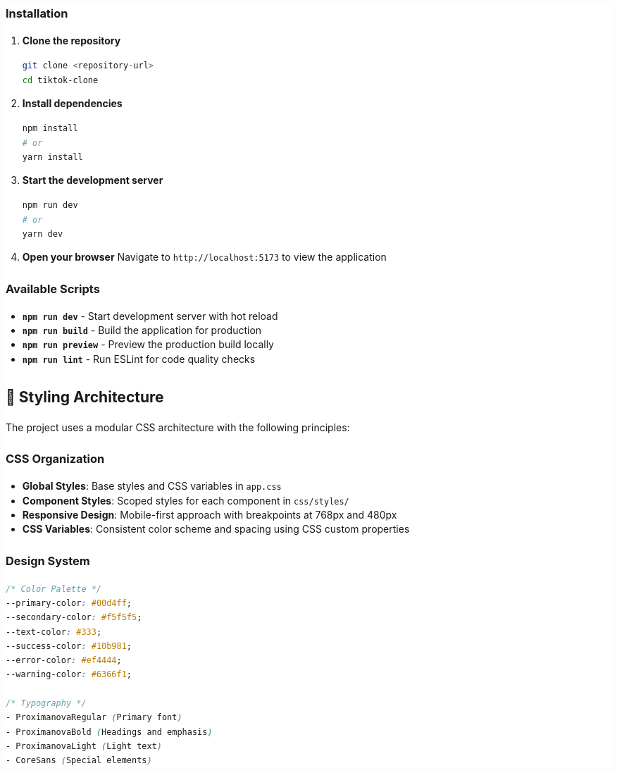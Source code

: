 ### Installation

1. **Clone the repository**
   ```bash
   git clone <repository-url>
   cd tiktok-clone
   ```

2. **Install dependencies**
   ```bash
   npm install
   # or
   yarn install
   ```

3. **Start the development server**
   ```bash
   npm run dev
   # or
   yarn dev
   ```

4. **Open your browser**
   Navigate to `http://localhost:5173` to view the application

### Available Scripts

- **`npm run dev`** - Start development server with hot reload
- **`npm run build`** - Build the application for production
- **`npm run preview`** - Preview the production build locally
- **`npm run lint`** - Run ESLint for code quality checks

## 🎨 Styling Architecture

The project uses a modular CSS architecture with the following principles:

### CSS Organization
- **Global Styles**: Base styles and CSS variables in `app.css`
- **Component Styles**: Scoped styles for each component in `css/styles/`
- **Responsive Design**: Mobile-first approach with breakpoints at 768px and 480px
- **CSS Variables**: Consistent color scheme and spacing using CSS custom properties

### Design System
```css
/* Color Palette */
--primary-color: #00d4ff;
--secondary-color: #f5f5f5;
--text-color: #333;
--success-color: #10b981;
--error-color: #ef4444;
--warning-color: #6366f1;

/* Typography */
- ProximanovaRegular (Primary font)
- ProximanovaBold (Headings and emphasis)
- ProximanovaLight (Light text)
- CoreSans (Special elements)
```
